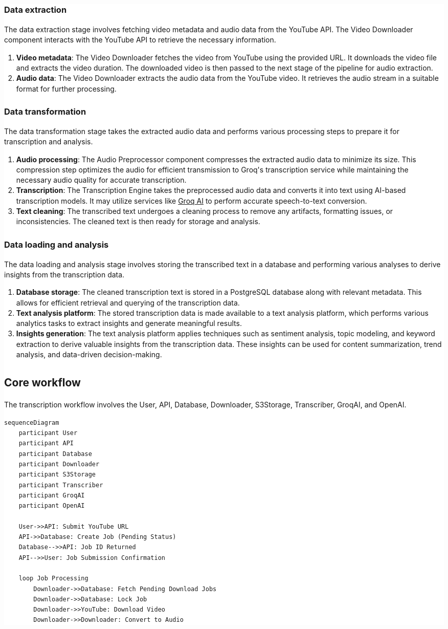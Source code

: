 ### Data extraction

The data extraction stage involves fetching video metadata and audio data from the YouTube API. The Video Downloader component interacts with the YouTube API to retrieve the necessary information.

1. **Video metadata**: The Video Downloader fetches the video from YouTube using the provided URL. It downloads the video file and extracts the video duration. The downloaded video is then passed to the next stage of the pipeline for audio extraction.
2. **Audio data**: The Video Downloader extracts the audio data from the YouTube video. It retrieves the audio stream in a suitable format for further processing.

### Data transformation

The data transformation stage takes the extracted audio data and performs various processing steps to prepare it for transcription and analysis.

1. **Audio processing**: The Audio Preprocessor component compresses the extracted audio data to minimize its size. This compression step optimizes the audio for efficient transmission to Groq's transcription service while maintaining the necessary audio quality for accurate transcription.
2. **Transcription**: The Transcription Engine takes the preprocessed audio data and converts it into text using AI-based transcription models. It may utilize services like [Groq AI](https://groq.com/) to perform accurate speech-to-text conversion.
3. **Text cleaning**: The transcribed text undergoes a cleaning process to remove any artifacts, formatting issues, or inconsistencies. The cleaned text is then ready for storage and analysis.

### Data loading and analysis

The data loading and analysis stage involves storing the transcribed text in a database and performing various analyses to derive insights from the transcription data.

1. **Database storage**: The cleaned transcription text is stored in a PostgreSQL database along with relevant metadata. This allows for efficient retrieval and querying of the transcription data.
2. **Text analysis platform**: The stored transcription data is made available to a text analysis platform, which performs various analytics tasks to extract insights and generate meaningful results.
3. **Insights generation**: The text analysis platform applies techniques such as sentiment analysis, topic modeling, and keyword extraction to derive valuable insights from the transcription data. These insights can be used for content summarization, trend analysis, and data-driven decision-making.

## Core workflow

The transcription workflow involves the User, API, Database, Downloader, S3Storage, Transcriber, GroqAI, and OpenAI.

```mermaid
sequenceDiagram
    participant User
    participant API
    participant Database
    participant Downloader
    participant S3Storage
    participant Transcriber
    participant GroqAI
    participant OpenAI

    User->>API: Submit YouTube URL
    API->>Database: Create Job (Pending Status)
    Database-->>API: Job ID Returned
    API-->>User: Job Submission Confirmation

    loop Job Processing
        Downloader->>Database: Fetch Pending Download Jobs
        Downloader->>Database: Lock Job
        Downloader->>YouTube: Download Video
        Downloader->>Downloader: Convert to Audio
```